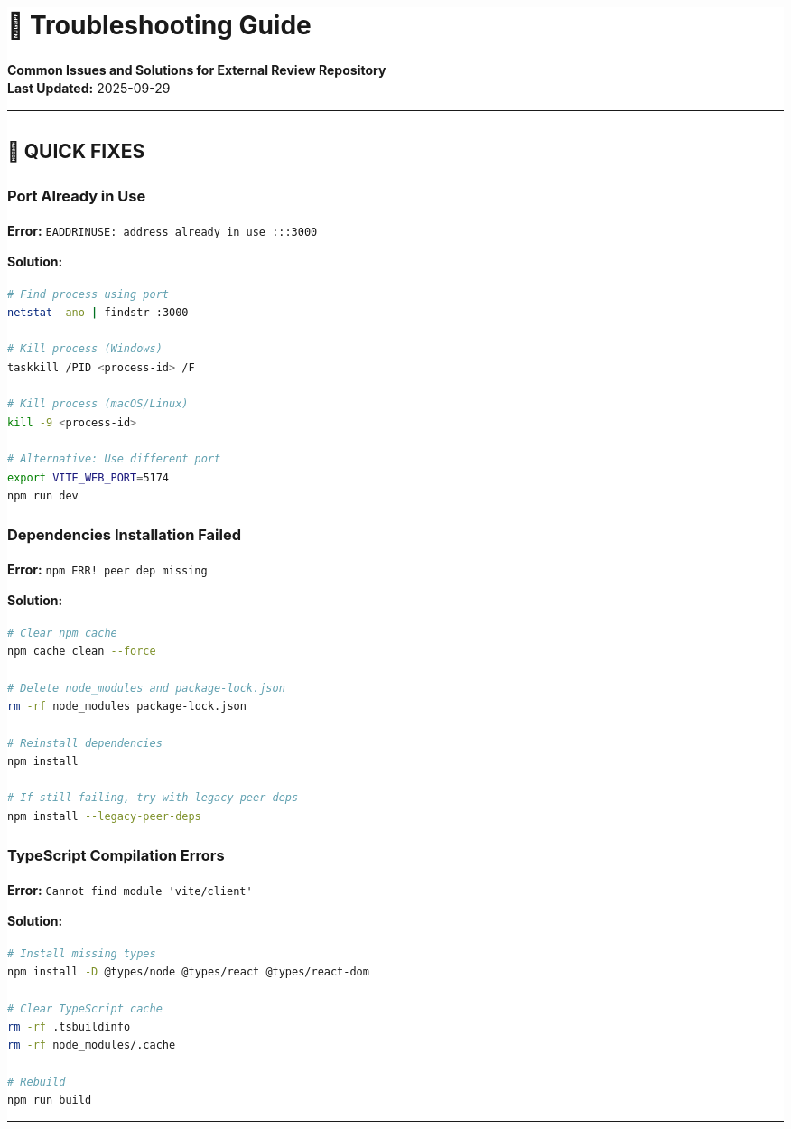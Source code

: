 # 🐛 Troubleshooting Guide

**Common Issues and Solutions for External Review Repository**  
**Last Updated:** 2025-09-29

---

## 🚨 **QUICK FIXES**

### **Port Already in Use**
**Error:** `EADDRINUSE: address already in use :::3000`

**Solution:**
```bash
# Find process using port
netstat -ano | findstr :3000

# Kill process (Windows)
taskkill /PID <process-id> /F

# Kill process (macOS/Linux)
kill -9 <process-id>

# Alternative: Use different port
export VITE_WEB_PORT=5174
npm run dev
```

### **Dependencies Installation Failed**
**Error:** `npm ERR! peer dep missing`

**Solution:**
```bash
# Clear npm cache
npm cache clean --force

# Delete node_modules and package-lock.json
rm -rf node_modules package-lock.json

# Reinstall dependencies
npm install

# If still failing, try with legacy peer deps
npm install --legacy-peer-deps
```

### **TypeScript Compilation Errors**
**Error:** `Cannot find module 'vite/client'`

**Solution:**
```bash
# Install missing types
npm install -D @types/node @types/react @types/react-dom

# Clear TypeScript cache
rm -rf .tsbuildinfo
rm -rf node_modules/.cache

# Rebuild
npm run build
```

---